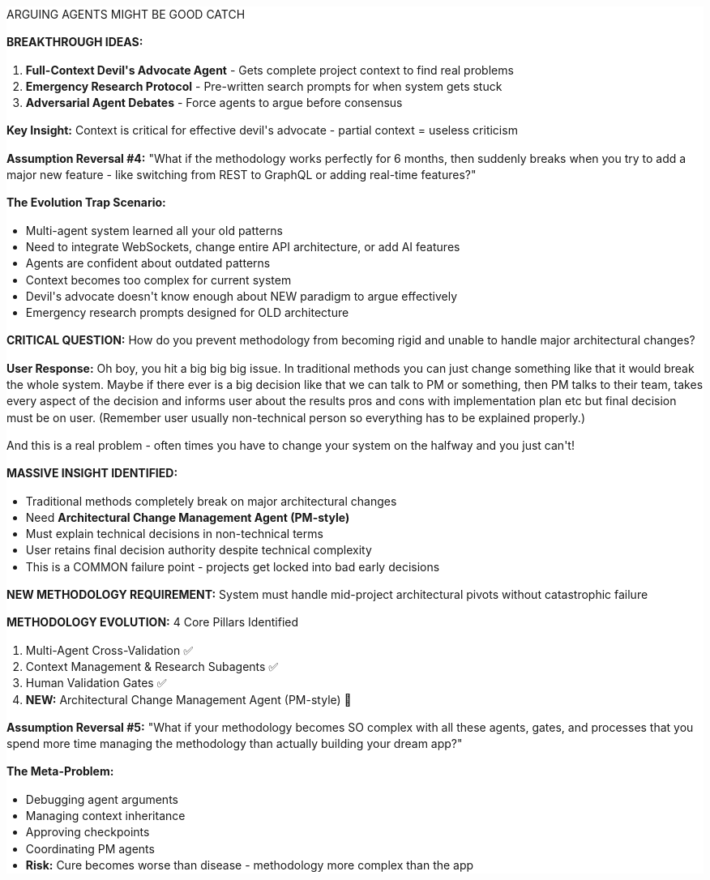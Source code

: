 ARGUING AGENTS MIGHT BE GOOD CATCH

**BREAKTHROUGH IDEAS:**
1. **Full-Context Devil's Advocate Agent** - Gets complete project context to find real problems
2. **Emergency Research Protocol** - Pre-written search prompts for when system gets stuck  
3. **Adversarial Agent Debates** - Force agents to argue before consensus

**Key Insight:** Context is critical for effective devil's advocate - partial context = useless criticism

**Assumption Reversal #4:** "What if the methodology works perfectly for 6 months, then suddenly breaks when you try to add a major new feature - like switching from REST to GraphQL or adding real-time features?"

**The Evolution Trap Scenario:**
- Multi-agent system learned all your old patterns
- Need to integrate WebSockets, change entire API architecture, or add AI features
- Agents are confident about outdated patterns
- Context becomes too complex for current system  
- Devil's advocate doesn't know enough about NEW paradigm to argue effectively
- Emergency research prompts designed for OLD architecture

**CRITICAL QUESTION:** How do you prevent methodology from becoming rigid and unable to handle major architectural changes?

**User Response:** 
Oh boy, you hit a big big big issue. In traditional methods you can just change something like that it would break the whole system. Maybe if there ever is a big decision like that we can talk to PM or something, then PM talks to their team, takes every aspect of the decision and informs user about the results pros and cons with implementation plan etc but final decision must be on user. (Remember user usually non-technical person so everything has to be explained properly.)

And this is a real problem - often times you have to change your system on the halfway and you just can't!

**MASSIVE INSIGHT IDENTIFIED:** 
- Traditional methods completely break on major architectural changes
- Need **Architectural Change Management Agent (PM-style)**
- Must explain technical decisions in non-technical terms
- User retains final decision authority despite technical complexity
- This is a COMMON failure point - projects get locked into bad early decisions

**NEW METHODOLOGY REQUIREMENT:** System must handle mid-project architectural pivots without catastrophic failure

**METHODOLOGY EVOLUTION:** 4 Core Pillars Identified
1. Multi-Agent Cross-Validation ✅
2. Context Management & Research Subagents ✅  
3. Human Validation Gates ✅
4. **NEW:** Architectural Change Management Agent (PM-style) 🚨

**Assumption Reversal #5:** "What if your methodology becomes SO complex with all these agents, gates, and processes that you spend more time managing the methodology than actually building your dream app?"

**The Meta-Problem:** 
- Debugging agent arguments
- Managing context inheritance  
- Approving checkpoints
- Coordinating PM agents
- **Risk:** Cure becomes worse than disease - methodology more complex than the app
